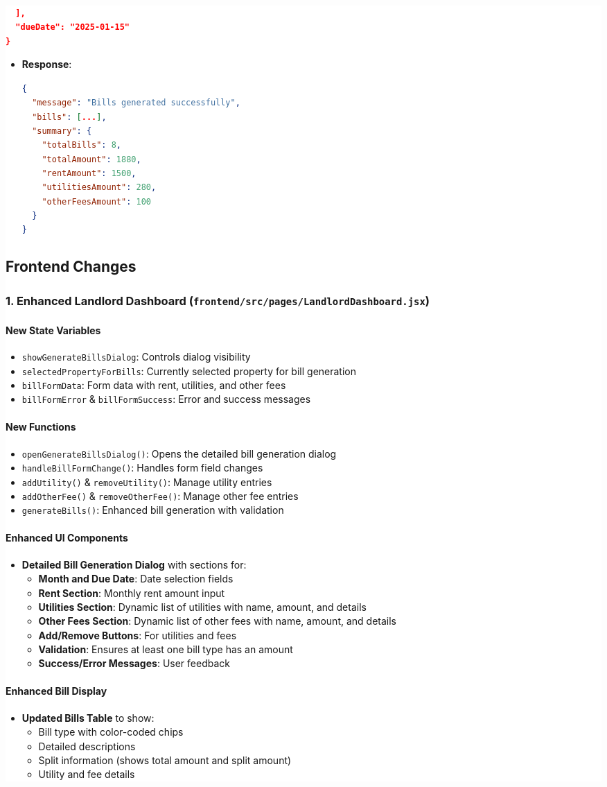  ```json
    ],
    "dueDate": "2025-01-15"
  }
  ```
- **Response**:
  ```json
  {
    "message": "Bills generated successfully",
    "bills": [...],
    "summary": {
      "totalBills": 8,
      "totalAmount": 1880,
      "rentAmount": 1500,
      "utilitiesAmount": 280,
      "otherFeesAmount": 100
    }
  }
  ```

## Frontend Changes

### 1. Enhanced Landlord Dashboard (`frontend/src/pages/LandlordDashboard.jsx`)

#### New State Variables
- `showGenerateBillsDialog`: Controls dialog visibility
- `selectedPropertyForBills`: Currently selected property for bill generation
- `billFormData`: Form data with rent, utilities, and other fees
- `billFormError` & `billFormSuccess`: Error and success messages

#### New Functions
- `openGenerateBillsDialog()`: Opens the detailed bill generation dialog
- `handleBillFormChange()`: Handles form field changes
- `addUtility()` & `removeUtility()`: Manage utility entries
- `addOtherFee()` & `removeOtherFee()`: Manage other fee entries
- `generateBills()`: Enhanced bill generation with validation

#### Enhanced UI Components
- **Detailed Bill Generation Dialog** with sections for:
  - **Month and Due Date**: Date selection fields
  - **Rent Section**: Monthly rent amount input
  - **Utilities Section**: Dynamic list of utilities with name, amount, and details
  - **Other Fees Section**: Dynamic list of other fees with name, amount, and details
  - **Add/Remove Buttons**: For utilities and fees
  - **Validation**: Ensures at least one bill type has an amount
  - **Success/Error Messages**: User feedback

#### Enhanced Bill Display
- **Updated Bills Table** to show:
  - Bill type with color-coded chips
  - Detailed descriptions
  - Split information (shows total amount and split amount)
  - Utility and fee details
